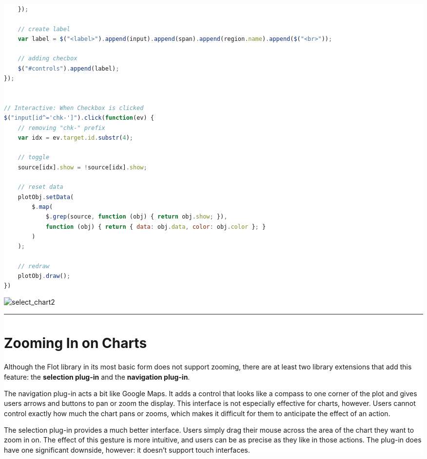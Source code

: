 ```js
    });

    // create label
    var label = $("<label>").append(input).append(span).append(region.name).append($("<br>"));

    // adding checbox
    $("#controls").append(label);
});


// Interactive: When Checkbox is clicked
$("input[id^='chk-']").click(function(ev) {
    // removing "chk-" prefix
    var idx = ev.target.id.substr(4);

    // toggle
    source[idx].show = !source[idx].show;

    // reset data
    plotObj.setData(
        $.map(
            $.grep(source, function (obj) { return obj.show; }),
            function (obj) { return { data: obj.data, color: obj.color }; }
        )
    );

    // redraw
    plotObj.draw();
})
```

![select_chart2](https://github.com/byam/Programming-Notes/blob/master/js-note/DataVisual/ch2/selecting-content/images/select_chart2.png)


----

<a name="ch2_zoom"></a>
# Zooming In on Charts

Although the Flot library in its most basic form does not support zooming, there are at least two library extensions that add this feature: the **selection plug-in** and the **navigation plug-in**.

The navigation plug-in acts a bit like Google Maps. It adds a control that looks like a compass to one corner of the plot and gives users arrows and buttons to pan or zoom the display. This interface is not especially effective for charts, however. Users cannot control exactly how much the chart pans or zooms, which makes it difficult for them to anticipate the effect of an action.

The selection plug-in provides a much better interface. Users simply drag their mouse across the area of the chart they want to zoom in on. The effect of this gesture is more intuitive, and users can be as precise as they like in those actions. The plug-in does have one significant downside, however: it doesn’t support touch interfaces.

